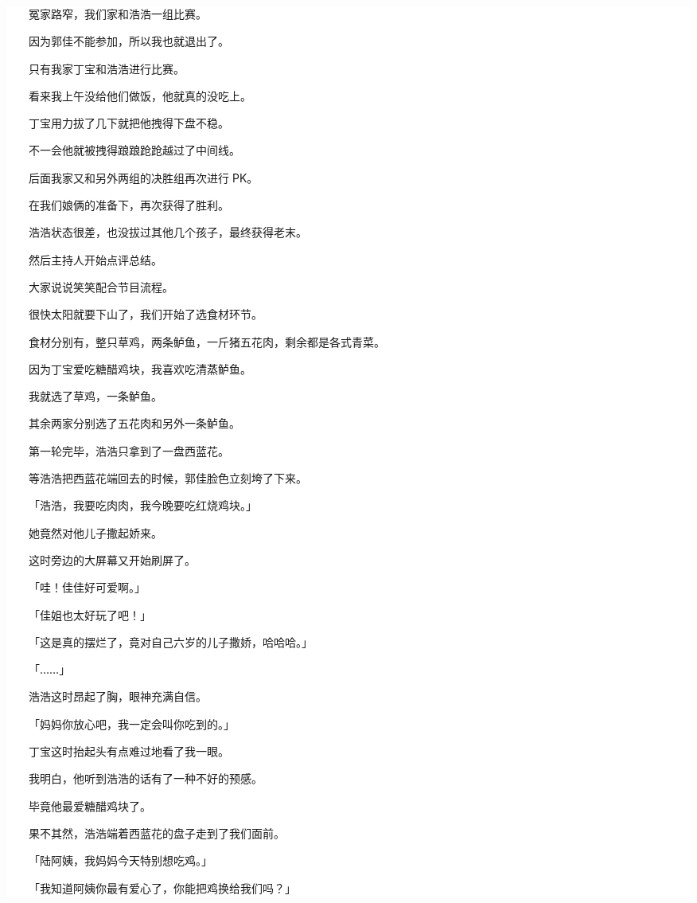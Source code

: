 &emsp;&emsp;冤家路窄，我们家和浩浩一组比赛。  
  
&emsp;&emsp;因为郭佳不能参加，所以我也就退出了。  
  
&emsp;&emsp;只有我家丁宝和浩浩进行比赛。  
  
&emsp;&emsp;看来我上午没给他们做饭，他就真的没吃上。  
  
&emsp;&emsp;丁宝用力拔了几下就把他拽得下盘不稳。  
  
&emsp;&emsp;不一会他就被拽得踉踉跄跄越过了中间线。  
  
&emsp;&emsp;后面我家又和另外两组的决胜组再次进行 PK。  
  
&emsp;&emsp;在我们娘俩的准备下，再次获得了胜利。  
  
&emsp;&emsp;浩浩状态很差，也没拔过其他几个孩子，最终获得老末。  
  
&emsp;&emsp;然后主持人开始点评总结。  
  
&emsp;&emsp;大家说说笑笑配合节目流程。  
  
&emsp;&emsp;很快太阳就要下山了，我们开始了选食材环节。  
  
&emsp;&emsp;食材分别有，整只草鸡，两条鲈鱼，一斤猪五花肉，剩余都是各式青菜。  
  
&emsp;&emsp;因为丁宝爱吃糖醋鸡块，我喜欢吃清蒸鲈鱼。  
  
&emsp;&emsp;我就选了草鸡，一条鲈鱼。  
  
&emsp;&emsp;其余两家分别选了五花肉和另外一条鲈鱼。  
  
&emsp;&emsp;第一轮完毕，浩浩只拿到了一盘西蓝花。  
  
&emsp;&emsp;等浩浩把西蓝花端回去的时候，郭佳脸色立刻垮了下来。  
  
&emsp;&emsp;「浩浩，我要吃肉肉，我今晚要吃红烧鸡块。」  
  
&emsp;&emsp;她竟然对他儿子撒起娇来。  
  
&emsp;&emsp;这时旁边的大屏幕又开始刷屏了。  
  
&emsp;&emsp;「哇！佳佳好可爱啊。」  
  
&emsp;&emsp;「佳姐也太好玩了吧！」  
  
&emsp;&emsp;「这是真的摆烂了，竟对自己六岁的儿子撒娇，哈哈哈。」  
  
&emsp;&emsp;「……」  
  
&emsp;&emsp;浩浩这时昂起了胸，眼神充满自信。  
  
&emsp;&emsp;「妈妈你放心吧，我一定会叫你吃到的。」  
  
&emsp;&emsp;丁宝这时抬起头有点难过地看了我一眼。  
  
&emsp;&emsp;我明白，他听到浩浩的话有了一种不好的预感。  
  
&emsp;&emsp;毕竟他最爱糖醋鸡块了。  
  
&emsp;&emsp;果不其然，浩浩端着西蓝花的盘子走到了我们面前。  
  
&emsp;&emsp;「陆阿姨，我妈妈今天特别想吃鸡。」  
  
&emsp;&emsp;「我知道阿姨你最有爱心了，你能把鸡换给我们吗？」  
  